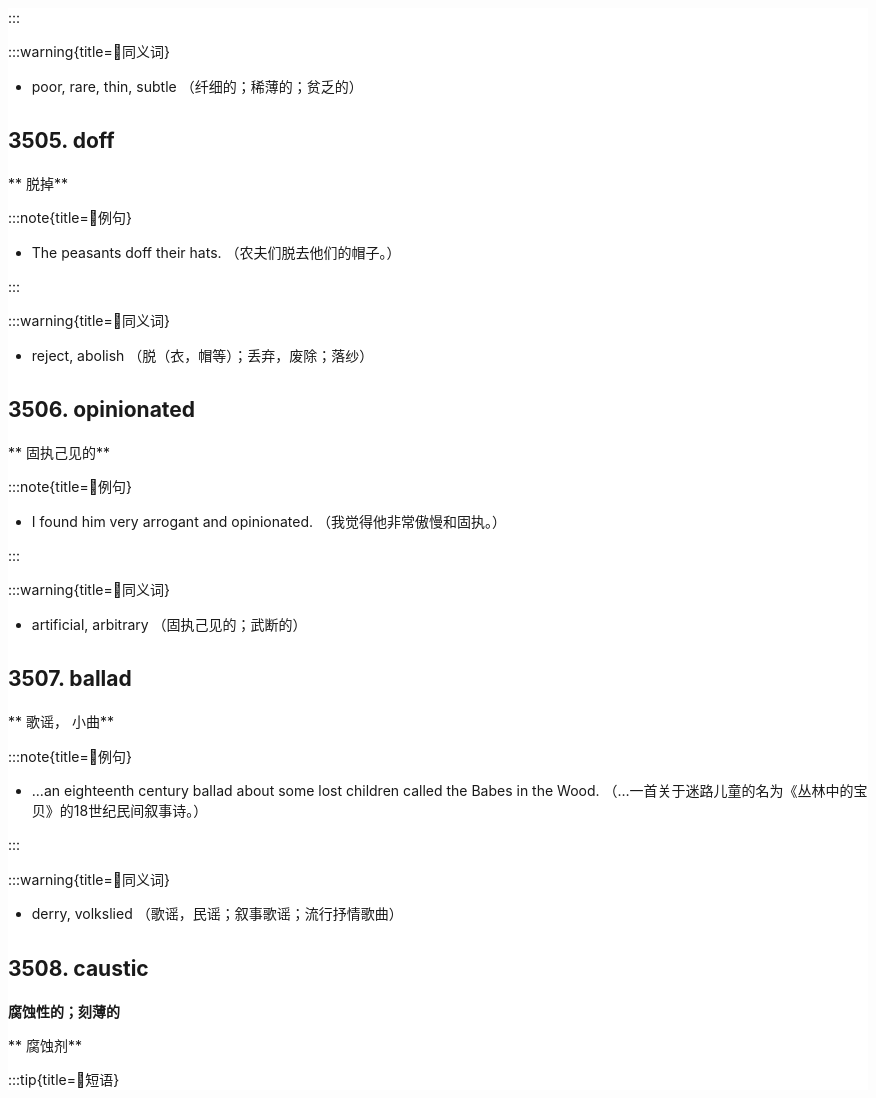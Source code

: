 :::

:::warning{title=🤔同义词}

- poor, rare, thin, subtle （纤细的；稀薄的；贫乏的）


## 3505. doff

** 脱掉**

:::note{title=🎤例句}

- The peasants doff their hats. （农夫们脱去他们的帽子。）

:::

:::warning{title=🤔同义词}

- reject, abolish （脱（衣，帽等）；丢弃，废除；落纱）


## 3506. opinionated

** 固执己见的**

:::note{title=🎤例句}

- I found him very arrogant and opinionated. （我觉得他非常傲慢和固执。）

:::

:::warning{title=🤔同义词}

- artificial, arbitrary （固执己见的；武断的）


## 3507. ballad

** 歌谣， 小曲**

:::note{title=🎤例句}

- ...an eighteenth century ballad about some lost children called the Babes in the Wood. （…一首关于迷路儿童的名为《丛林中的宝贝》的18世纪民间叙事诗。）

:::

:::warning{title=🤔同义词}

- derry, volkslied （歌谣，民谣；叙事歌谣；流行抒情歌曲）


## 3508. caustic

**腐蚀性的；刻薄的**

** 腐蚀剂**

:::tip{title=🤩短语}
